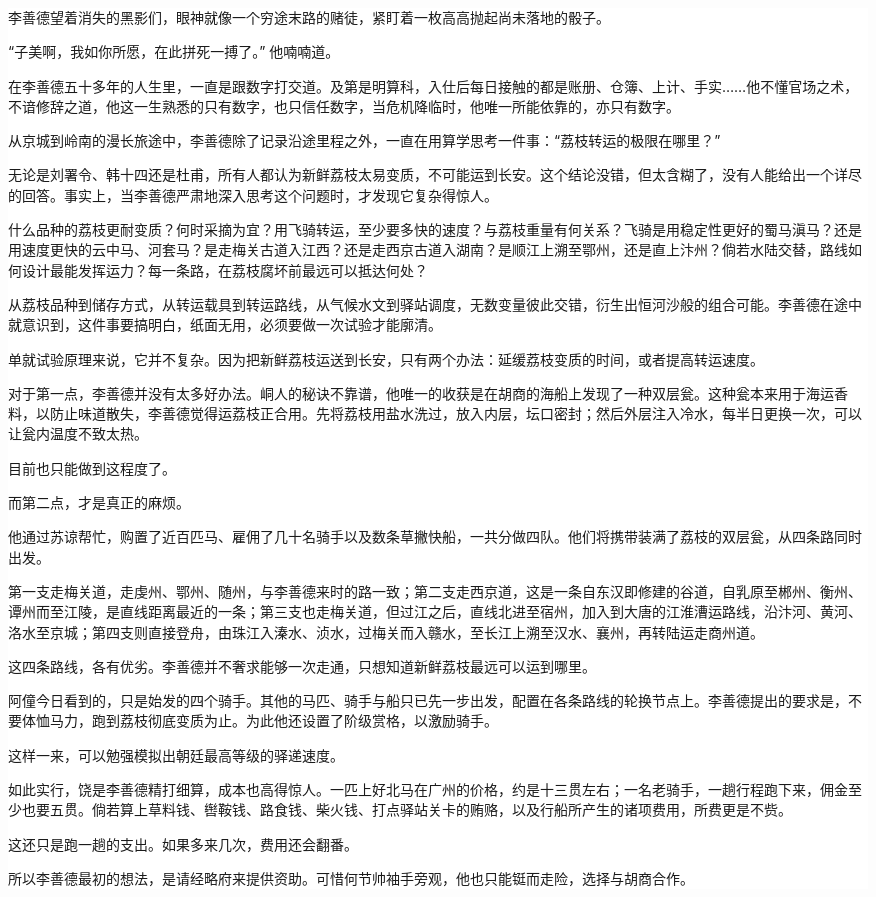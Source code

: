 李善德望着消失的黑影们，眼神就像一个穷途末路的赌徒，紧盯着一枚高高抛起尚未落地的骰子。

“子美啊，我如你所愿，在此拼死一搏了。” 他喃喃道。

在李善德五十多年的人生里，一直是跟数字打交道。及第是明算科，入仕后每日接触的都是账册、仓簿、上计、手实……他不懂官场之术，不谙修辞之道，他这一生熟悉的只有数字，也只信任数字，当危机降临时，他唯一所能依靠的，亦只有数字。

从京城到岭南的漫长旅途中，李善德除了记录沿途里程之外，一直在用算学思考一件事：“荔枝转运的极限在哪里？”

无论是刘署令、韩十四还是杜甫，所有人都认为新鲜荔枝太易变质，不可能运到长安。这个结论没错，但太含糊了，没有人能给出一个详尽的回答。事实上，当李善德严肃地深入思考这个问题时，才发现它复杂得惊人。

什么品种的荔枝更耐变质？何时采摘为宜？用飞骑转运，至少要多快的速度？与荔枝重量有何关系？飞骑是用稳定性更好的蜀马滇马？还是用速度更快的云中马、河套马？是走梅关古道入江西？还是走西京古道入湖南？是顺江上溯至鄂州，还是直上汴州？倘若水陆交替，路线如何设计最能发挥运力？每一条路，在荔枝腐坏前最远可以抵达何处？

从荔枝品种到储存方式，从转运载具到转运路线，从气候水文到驿站调度，无数变量彼此交错，衍生出恒河沙般的组合可能。李善德在途中就意识到，这件事要搞明白，纸面无用，必须要做一次试验才能廓清。

单就试验原理来说，它并不复杂。因为把新鲜荔枝运送到长安，只有两个办法：延缓荔枝变质的时间，或者提高转运速度。

对于第一点，李善德并没有太多好办法。峒人的秘诀不靠谱，他唯一的收获是在胡商的海船上发现了一种双层瓮。这种瓮本来用于海运香料，以防止味道散失，李善德觉得运荔枝正合用。先将荔枝用盐水洗过，放入内层，坛口密封；然后外层注入冷水，每半日更换一次，可以让瓮内温度不致太热。

目前也只能做到这程度了。

而第二点，才是真正的麻烦。

他通过苏谅帮忙，购置了近百匹马、雇佣了几十名骑手以及数条草撇快船，一共分做四队。他们将携带装满了荔枝的双层瓮，从四条路同时出发。

第一支走梅关道，走虔州、鄂州、随州，与李善德来时的路一致；第二支走西京道，这是一条自东汉即修建的谷道，自乳原至郴州、衡州、谭州而至江陵，是直线距离最近的一条；第三支也走梅关道，但过江之后，直线北进至宿州，加入到大唐的江淮漕运路线，沿汴河、黄河、洛水至京城；第四支则直接登舟，由珠江入溱水、浈水，过梅关而入赣水，至长江上溯至汉水、襄州，再转陆运走商州道。

这四条路线，各有优劣。李善德并不奢求能够一次走通，只想知道新鲜荔枝最远可以运到哪里。

阿僮今日看到的，只是始发的四个骑手。其他的马匹、骑手与船只已先一步出发，配置在各条路线的轮换节点上。李善德提出的要求是，不要体恤马力，跑到荔枝彻底变质为止。为此他还设置了阶级赏格，以激励骑手。

这样一来，可以勉强模拟出朝廷最高等级的驿递速度。

如此实行，饶是李善德精打细算，成本也高得惊人。一匹上好北马在广州的价格，约是十三贯左右；一名老骑手，一趟行程跑下来，佣金至少也要五贯。倘若算上草料钱、辔鞍钱、路食钱、柴火钱、打点驿站关卡的贿赂，以及行船所产生的诸项费用，所费更是不赀。

这还只是跑一趟的支出。如果多来几次，费用还会翻番。

所以李善德最初的想法，是请经略府来提供资助。可惜何节帅袖手旁观，他也只能铤而走险，选择与胡商合作。

